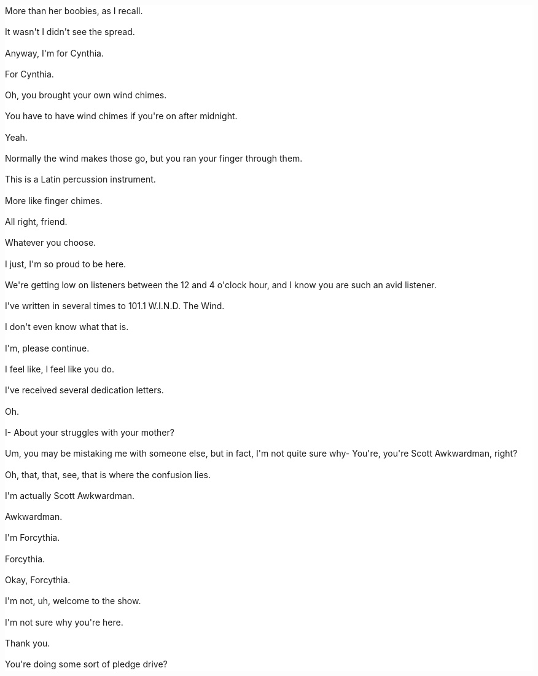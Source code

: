 More than her boobies, as I recall.

It wasn't I didn't see the spread.

Anyway, I'm for Cynthia.

For Cynthia.

Oh, you brought your own wind chimes.

You have to have wind chimes if you're on after midnight.

Yeah.

Normally the wind makes those go, but you ran your finger through them.

This is a Latin percussion instrument.

More like finger chimes.

All right, friend.

Whatever you choose.

I just, I'm so proud to be here.

We're getting low on listeners between the 12 and 4 o'clock hour, and I know you are such an avid listener.

I've written in several times to 101.1 W.I.N.D. The Wind.

I don't even know what that is.

I'm, please continue.

I feel like, I feel like you do.

I've received several dedication letters.

Oh.

I- About your struggles with your mother?

Um, you may be mistaking me with someone else, but in fact, I'm not quite sure why- You're, you're Scott Awkwardman, right?

Oh, that, that, see, that is where the confusion lies.

I'm actually Scott Awkwardman.

Awkwardman.

I'm Forcythia.

Forcythia.

Okay, Forcythia.

I'm not, uh, welcome to the show.

I'm not sure why you're here.

Thank you.

You're doing some sort of pledge drive?
